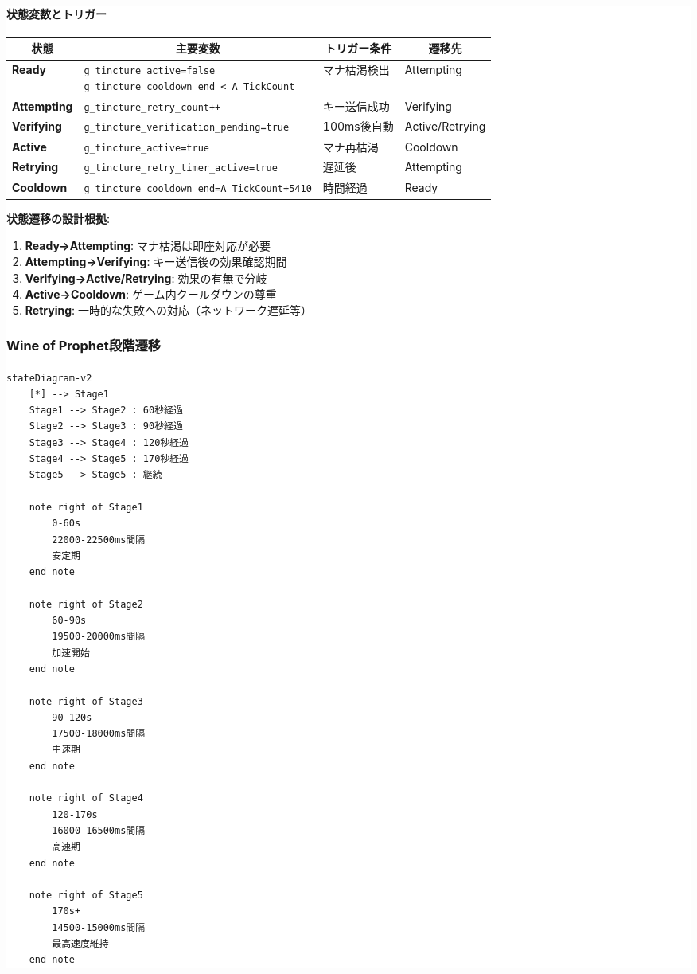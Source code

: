 #### 状態変数とトリガー

| 状態 | 主要変数 | トリガー条件 | 遷移先 |
|------|----------|--------------|--------|
| **Ready** | `g_tincture_active=false`<br/>`g_tincture_cooldown_end < A_TickCount` | マナ枯渇検出 | Attempting |
| **Attempting** | `g_tincture_retry_count++` | キー送信成功 | Verifying |
| **Verifying** | `g_tincture_verification_pending=true` | 100ms後自動 | Active/Retrying |
| **Active** | `g_tincture_active=true` | マナ再枯渇 | Cooldown |
| **Retrying** | `g_tincture_retry_timer_active=true` | 遅延後 | Attempting |
| **Cooldown** | `g_tincture_cooldown_end=A_TickCount+5410` | 時間経過 | Ready |

**状態遷移の設計根拠**:

1. **Ready→Attempting**: マナ枯渇は即座対応が必要
2. **Attempting→Verifying**: キー送信後の効果確認期間
3. **Verifying→Active/Retrying**: 効果の有無で分岐
4. **Active→Cooldown**: ゲーム内クールダウンの尊重
5. **Retrying**: 一時的な失敗への対応（ネットワーク遅延等）

### Wine of Prophet段階遷移

```mermaid
stateDiagram-v2
    [*] --> Stage1
    Stage1 --> Stage2 : 60秒経過
    Stage2 --> Stage3 : 90秒経過
    Stage3 --> Stage4 : 120秒経過
    Stage4 --> Stage5 : 170秒経過
    Stage5 --> Stage5 : 継続
    
    note right of Stage1
        0-60s
        22000-22500ms間隔
        安定期
    end note
    
    note right of Stage2
        60-90s
        19500-20000ms間隔
        加速開始
    end note
    
    note right of Stage3
        90-120s
        17500-18000ms間隔
        中速期
    end note
    
    note right of Stage4
        120-170s
        16000-16500ms間隔
        高速期
    end note
    
    note right of Stage5
        170s+
        14500-15000ms間隔
        最高速度維持
    end note
```
